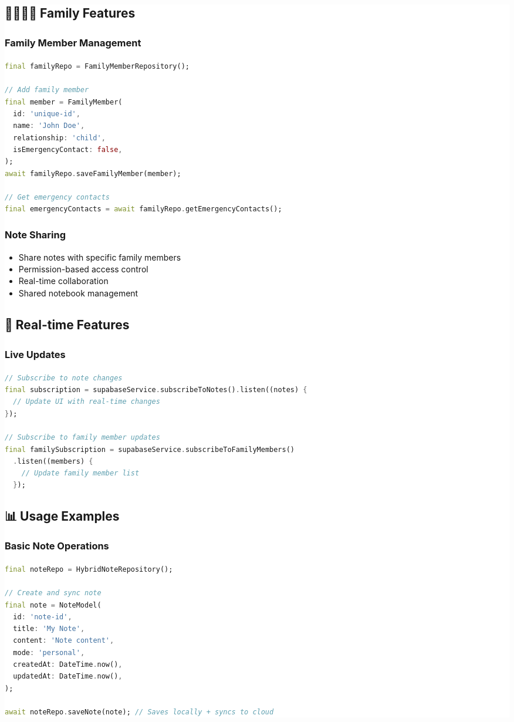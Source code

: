 ## 👨‍👩‍👧‍👦 Family Features

### Family Member Management
```dart
final familyRepo = FamilyMemberRepository();

// Add family member
final member = FamilyMember(
  id: 'unique-id',
  name: 'John Doe',
  relationship: 'child',
  isEmergencyContact: false,
);
await familyRepo.saveFamilyMember(member);

// Get emergency contacts
final emergencyContacts = await familyRepo.getEmergencyContacts();
```

### Note Sharing
- Share notes with specific family members
- Permission-based access control
- Real-time collaboration
- Shared notebook management

## 🔄 Real-time Features

### Live Updates
```dart
// Subscribe to note changes
final subscription = supabaseService.subscribeToNotes().listen((notes) {
  // Update UI with real-time changes
});

// Subscribe to family member updates
final familySubscription = supabaseService.subscribeToFamilyMembers()
  .listen((members) {
    // Update family member list
  });
```

## 📊 Usage Examples

### Basic Note Operations
```dart
final noteRepo = HybridNoteRepository();

// Create and sync note
final note = NoteModel(
  id: 'note-id',
  title: 'My Note',
  content: 'Note content',
  mode: 'personal',
  createdAt: DateTime.now(),
  updatedAt: DateTime.now(),
);

await noteRepo.saveNote(note); // Saves locally + syncs to cloud
```
